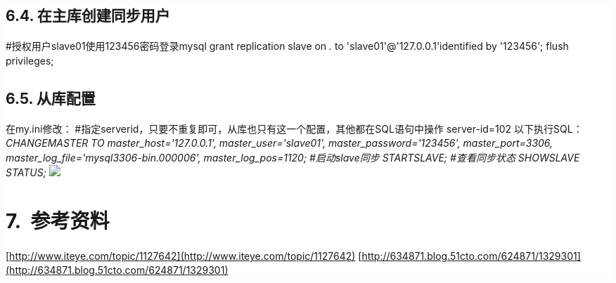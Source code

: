## 6.4. 在主库创建同步用户
\#授权用户slave01使用123456密码登录mysql
grant replication slave on *.* to 'slave01'@'127.0.0.1'identified by '123456';
flush privileges;
## 6.5. 从库配置
在my.ini修改：
\#指定serverid，只要不重复即可，从库也只有这一个配置，其他都在SQL语句中操作
server-id=102
以下执行SQL：
*CHANGEMASTER TO*
*master_host='127.0.0.1',*
*master_user='slave01',*
*master_password='123456',*
*master_port=3306,*
*master_log_file='mysql3306-bin.000006',*
*master_log_pos=1120;*
*\#启动slave同步*
*STARTSLAVE;*
*\#查看同步状态*
*SHOWSLAVE STATUS;*
![](https://img-blog.csdn.net/20160601214951853?watermark/2/text/aHR0cDovL2Jsb2cuY3Nkbi5uZXQv/font/5a6L5L2T/fontsize/400/fill/I0JBQkFCMA==/dissolve/70/gravity/Center)
# 7.  参考资料
[http://www.iteye.com/topic/1127642](http://www.iteye.com/topic/1127642)
[http://634871.blog.51cto.com/624871/1329301](http://634871.blog.51cto.com/624871/1329301)

